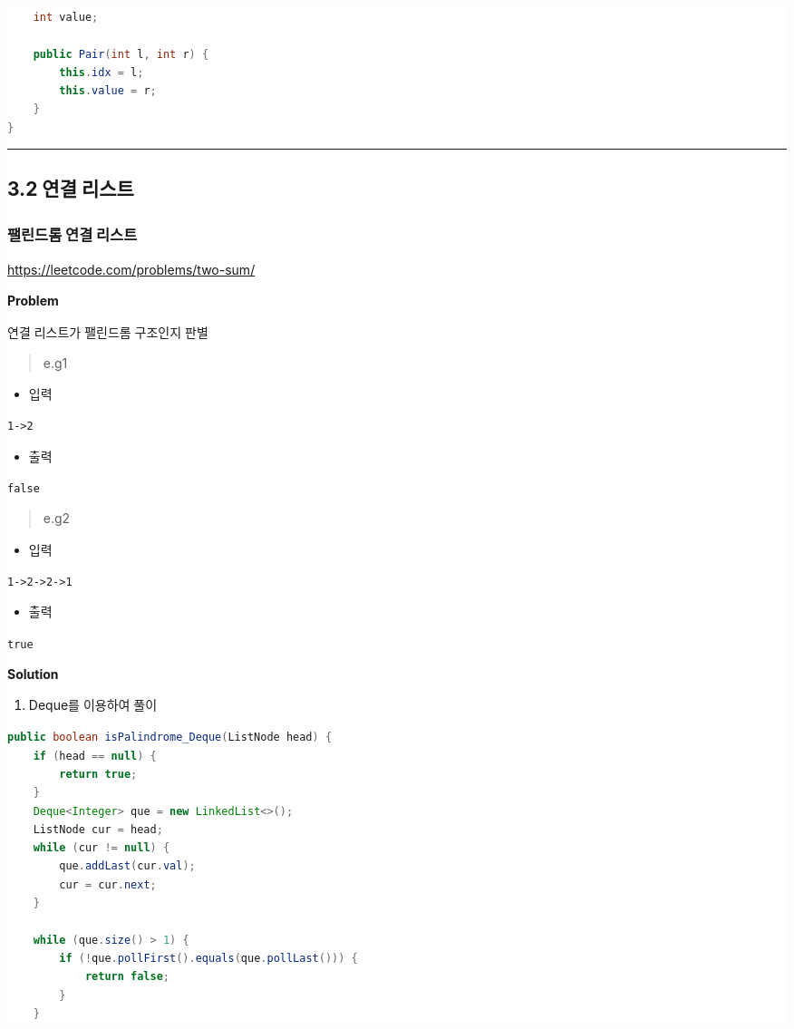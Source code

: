 ```java
    int value;

    public Pair(int l, int r) {
        this.idx = l;
        this.value = r;
    }
}
```


---  

## 3.2 연결 리스트  

### 팰린드롬 연결 리스트

https://leetcode.com/problems/two-sum/  

**Problem**  

연결 리스트가 팰린드롬 구조인지 판별  

> e.g1

- 입력  

```
1->2
```  

- 출력  

```
false
```  

> e.g2

- 입력  

```
1->2->2->1
```  

- 출력  

```
true
```  


**Solution**   

1. Deque를 이용하여 풀이  

```java
public boolean isPalindrome_Deque(ListNode head) {
    if (head == null) {
        return true;
    }
    Deque<Integer> que = new LinkedList<>();
    ListNode cur = head;
    while (cur != null) {
        que.addLast(cur.val);
        cur = cur.next;
    }

    while (que.size() > 1) {
        if (!que.pollFirst().equals(que.pollLast())) {
            return false;
        }
    }
```